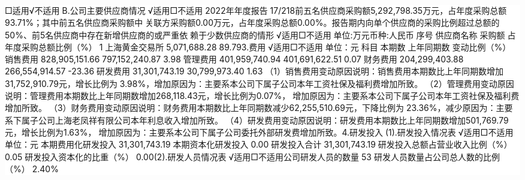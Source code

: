 □适用√不适用
B.公司主要供应商情况
√适用□不适用
2022年年度报告
17/218前五名供应商采购额5,292,798.35万元，占年度采购总额93.71%；其中前五名供应商采购额中
关联方采购额0.00万元，占年度采购总额0.00%。报告期内向单个供应商的采购比例超过总额的50%、前5名供应商中存在新增供应商的或严重依
赖于少数供应商的情形
√适用□不适用
单位:万元币种:人民币
序号
供应商名称
采购额
占年度采购总额比例（%）
1
上海黄金交易所
5,071,688.28
89.793.费用
√适用□不适用
单位：元
科目
本期数
上年同期数
变动比例（%）
销售费用
828,905,151.66
797,152,240.87
3.98
管理费用
401,959,740.94
401,691,622.51
0.07
财务费用
204,299,403.88
266,554,914.57
-23.36
研发费用
31,301,743.19
30,799,973.40
1.63
（1）销售费用变动原因说明：销售费用本期数比上年同期数增加31,752,910.79元，增长比例为
3.98%，增加原因为：主要系本公司下属子公司本年工资社保及福利费增加所致。
（2）管理费用变动原因说明：管理费用本期数比上年同期数增加268,118.43元，增长比例为0.07%，
增加原因为：主要系本公司下属子公司本年工资社保及福利费增加所致。
（3）财务费用变动原因说明：财务费用本期数比上年同期数减少62,255,510.69元，下降比例为
23.36%，减少原因为：主要系下属子公司上海老凤祥有限公司本年利息收入增加所致。
（4）研发费用变动原因说明：研发费用本期数比上年同期数增加501,769.79元，增长比例为1.63%，
增加原因为：主要系本公司下属子公司委托外部研发费增加所致。4.研发投入
(1).研发投入情况表
√适用□不适用
单位：元
本期费用化研发投入
31,301,743.19
本期资本化研发投入
0.00
研发投入合计
31,301,743.19
研发投入总额占营业收入比例（%）
0.05
研发投入资本化的比重（%）
0.00(2).研发人员情况表
√适用□不适用公司研发人员的数量
53
研发人员数量占公司总人数的比例（%）
2.40%